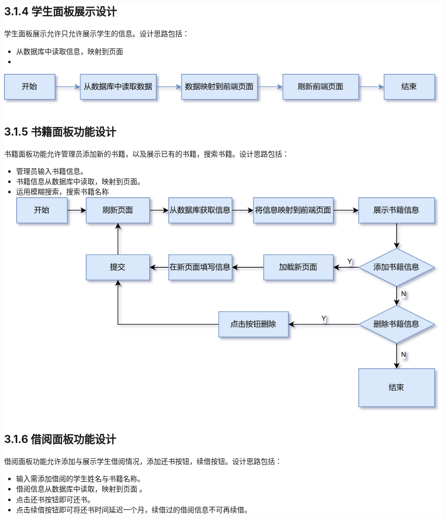 ## 3.1.4 学生面板展示设计
学生面板展示允许只允许展示学生的信息。设计思路包括：

- 从数据库中读取信息，映射到页面
-
![](Documentation/page/Student.drawio.png)


## 3.1.5 书籍面板功能设计
书籍面板功能允许管理员添加新的书籍，以及展示已有的书籍，搜索书籍。设计思路包括：

- 管理员输入书籍信息。
- 书籍信息从数据库中读取，映射到页面。
-  运用模糊搜索，搜索书籍名称
![](Documentation/page/books.drawio.png)

## 3.1.6 借阅面板功能设计
借阅面板功能允许添加与展示学生借阅情况，添加还书按钮，续借按钮。设计思路包括：

- 输入需添加借阅的学生姓名与书籍名称。
- 借阅信息从数据库中读取，映射到页面 。
- 点击还书按钮即可还书。
- 点击续借按钮即可将还书时间延迟一个月，续借过的借阅信息不可再续借。